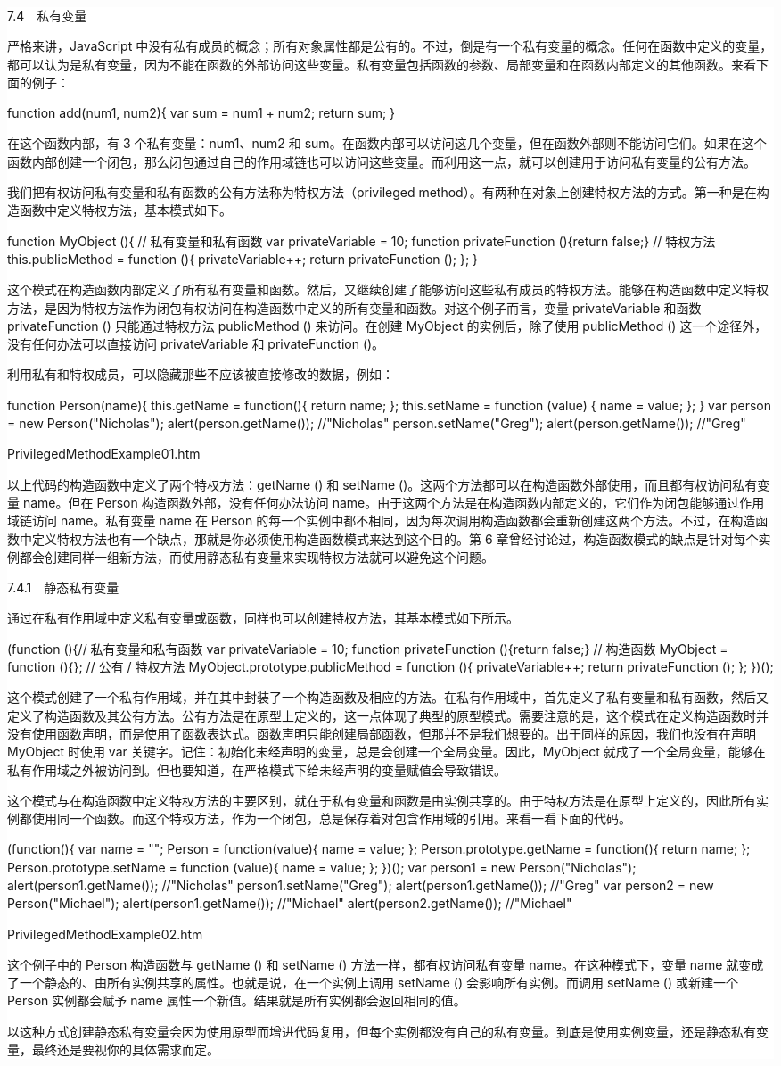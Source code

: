 7.4　私有变量

严格来讲，JavaScript 中没有私有成员的概念；所有对象属性都是公有的。不过，倒是有一个私有变量的概念。任何在函数中定义的变量，都可以认为是私有变量，因为不能在函数的外部访问这些变量。私有变量包括函数的参数、局部变量和在函数内部定义的其他函数。来看下面的例子：

function add(num1, num2){ var sum = num1 + num2; return sum; }

在这个函数内部，有 3 个私有变量：num1、num2 和 sum。在函数内部可以访问这几个变量，但在函数外部则不能访问它们。如果在这个函数内部创建一个闭包，那么闭包通过自己的作用域链也可以访问这些变量。而利用这一点，就可以创建用于访问私有变量的公有方法。

我们把有权访问私有变量和私有函数的公有方法称为特权方法（privileged method）。有两种在对象上创建特权方法的方式。第一种是在构造函数中定义特权方法，基本模式如下。

function MyObject (){ // 私有变量和私有函数 var privateVariable = 10; function privateFunction (){return false;} // 特权方法 this.publicMethod = function (){ privateVariable++; return privateFunction (); }; }

这个模式在构造函数内部定义了所有私有变量和函数。然后，又继续创建了能够访问这些私有成员的特权方法。能够在构造函数中定义特权方法，是因为特权方法作为闭包有权访问在构造函数中定义的所有变量和函数。对这个例子而言，变量 privateVariable 和函数 privateFunction () 只能通过特权方法 publicMethod () 来访问。在创建 MyObject 的实例后，除了使用 publicMethod () 这一个途径外，没有任何办法可以直接访问 privateVariable 和 privateFunction ()。

利用私有和特权成员，可以隐藏那些不应该被直接修改的数据，例如：

function Person(name){ this.getName = function(){ return name; }; this.setName = function (value) { name = value; }; } var person = new Person("Nicholas"); alert(person.getName()); //"Nicholas" person.setName("Greg"); alert(person.getName()); //"Greg"

PrivilegedMethodExample01.htm

以上代码的构造函数中定义了两个特权方法：getName () 和 setName ()。这两个方法都可以在构造函数外部使用，而且都有权访问私有变量 name。但在 Person 构造函数外部，没有任何办法访问 name。由于这两个方法是在构造函数内部定义的，它们作为闭包能够通过作用域链访问 name。私有变量 name 在 Person 的每一个实例中都不相同，因为每次调用构造函数都会重新创建这两个方法。不过，在构造函数中定义特权方法也有一个缺点，那就是你必须使用构造函数模式来达到这个目的。第 6 章曾经讨论过，构造函数模式的缺点是针对每个实例都会创建同样一组新方法，而使用静态私有变量来实现特权方法就可以避免这个问题。

7.4.1　静态私有变量

通过在私有作用域中定义私有变量或函数，同样也可以创建特权方法，其基本模式如下所示。

(function (){// 私有变量和私有函数 var privateVariable = 10; function privateFunction (){return false;} // 构造函数 MyObject = function (){}; // 公有 / 特权方法 MyObject.prototype.publicMethod = function (){ privateVariable++; return privateFunction (); }; })();

这个模式创建了一个私有作用域，并在其中封装了一个构造函数及相应的方法。在私有作用域中，首先定义了私有变量和私有函数，然后又定义了构造函数及其公有方法。公有方法是在原型上定义的，这一点体现了典型的原型模式。需要注意的是，这个模式在定义构造函数时并没有使用函数声明，而是使用了函数表达式。函数声明只能创建局部函数，但那并不是我们想要的。出于同样的原因，我们也没有在声明 MyObject 时使用 var 关键字。记住：初始化未经声明的变量，总是会创建一个全局变量。因此，MyObject 就成了一个全局变量，能够在私有作用域之外被访问到。但也要知道，在严格模式下给未经声明的变量赋值会导致错误。

这个模式与在构造函数中定义特权方法的主要区别，就在于私有变量和函数是由实例共享的。由于特权方法是在原型上定义的，因此所有实例都使用同一个函数。而这个特权方法，作为一个闭包，总是保存着对包含作用域的引用。来看一看下面的代码。

(function(){ var name = ""; Person = function(value){ name = value; }; Person.prototype.getName = function(){ return name; }; Person.prototype.setName = function (value){ name = value; }; })(); var person1 = new Person("Nicholas"); alert(person1.getName()); //"Nicholas" person1.setName("Greg"); alert(person1.getName()); //"Greg" var person2 = new Person("Michael"); alert(person1.getName()); //"Michael" alert(person2.getName()); //"Michael"

PrivilegedMethodExample02.htm

这个例子中的 Person 构造函数与 getName () 和 setName () 方法一样，都有权访问私有变量 name。在这种模式下，变量 name 就变成了一个静态的、由所有实例共享的属性。也就是说，在一个实例上调用 setName () 会影响所有实例。而调用 setName () 或新建一个 Person 实例都会赋予 name 属性一个新值。结果就是所有实例都会返回相同的值。

以这种方式创建静态私有变量会因为使用原型而增进代码复用，但每个实例都没有自己的私有变量。到底是使用实例变量，还是静态私有变量，最终还是要视你的具体需求而定。
